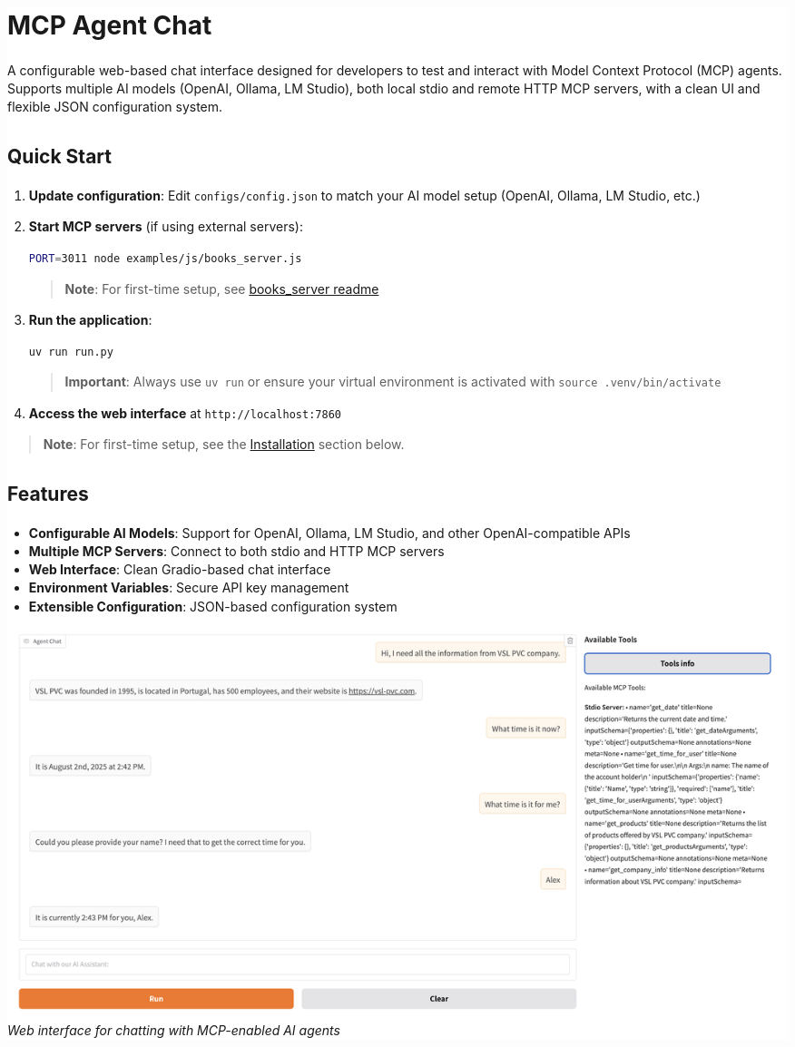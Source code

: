 # MCP Agent Chat

A configurable web-based chat interface designed for developers to test and interact with Model Context Protocol (MCP) agents. Supports multiple AI models (OpenAI, Ollama, LM Studio), both local stdio and remote HTTP MCP servers, with a clean UI and flexible JSON configuration system.

## Quick Start

1. **Update configuration**: Edit `configs/config.json` to match your AI model setup (OpenAI, Ollama, LM Studio, etc.)

2. **Start MCP servers** (if using external servers):
   ```bash
   PORT=3011 node examples/js/books_server.js
   ```
   >**Note**: For first-time setup, see [books_server readme](examples/js/MCP_README.md)

3. **Run the application**:
   ```bash
   uv run run.py
   ```
   > **Important**: Always use `uv run` or ensure your virtual environment is activated with `source .venv/bin/activate`

4. **Access the web interface** at `http://localhost:7860`

> **Note**: For first-time setup, see the [Installation](#installation) section below.

## Features

- **Configurable AI Models**: Support for OpenAI, Ollama, LM Studio, and other OpenAI-compatible APIs
- **Multiple MCP Servers**: Connect to both stdio and HTTP MCP servers
- **Web Interface**: Clean Gradio-based chat interface
- **Environment Variables**: Secure API key management
- **Extensible Configuration**: JSON-based configuration system

![MCP Agent Chat UI](images/ui-screenshot.png)
*Web interface for chatting with MCP-enabled AI agents*
